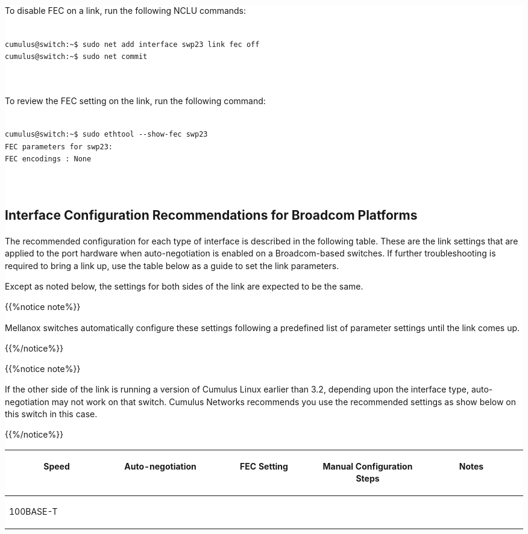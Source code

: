 To disable FEC on a link, run the following NCLU commands:

``` 
                   
cumulus@switch:~$ sudo net add interface swp23 link fec off
cumulus@switch:~$ sudo net commit
   
    
```

To review the FEC setting on the link, run the following command:

``` 
                   
cumulus@switch:~$ sudo ethtool --show-fec swp23
FEC parameters for swp23:
FEC encodings : None
   
    
```

## Interface Configuration Recommendations for Broadcom Platforms

The recommended configuration for each type of interface is described in
the following table. These are the link settings that are applied to the
port hardware when auto-negotiation is enabled on a Broadcom-based
switches. If further troubleshooting is required to bring a link up, use
the table below as a guide to set the link parameters.

Except as noted below, the settings for both sides of the link are
expected to be the same.

{{%notice note%}}

Mellanox switches automatically configure these settings following a
predefined list of parameter settings until the link comes up.

{{%/notice%}}

{{%notice note%}}

If the other side of the link is running a version of Cumulus Linux
earlier than 3.2, depending upon the interface type, auto-negotiation
may not work on that switch. Cumulus Networks recommends you use the
recommended settings as show below on this switch in this case.

{{%/notice%}}

<table>
<colgroup>
<col style="width: 20%" />
<col style="width: 20%" />
<col style="width: 20%" />
<col style="width: 20%" />
<col style="width: 20%" />
</colgroup>
<thead>
<tr class="header">
<th><p>Speed</p></th>
<th><p>Auto-negotiation</p></th>
<th><p>FEC Setting</p></th>
<th><p>Manual Configuration Steps</p></th>
<th><p>Notes</p></th>
</tr>
</thead>
<tbody>
<tr class="odd">
<td><p>100BASE-T<br />